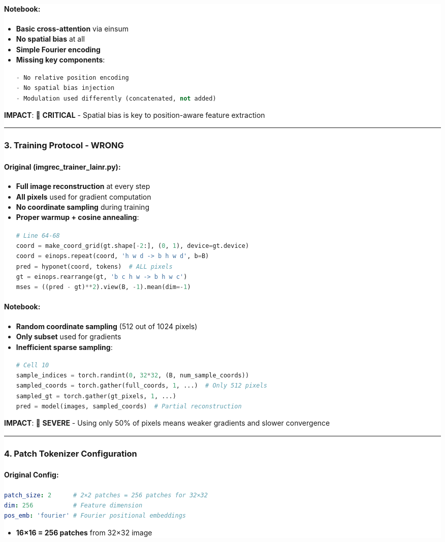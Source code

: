 #### Notebook:
- **Basic cross-attention** via einsum
- **No spatial bias** at all
- **Simple Fourier encoding**
- **Missing key components**:
  ```python
  - No relative position encoding
  - No spatial bias injection
  - Modulation used differently (concatenated, not added)
  ```

**IMPACT**: 🔴 **CRITICAL** - Spatial bias is key to position-aware feature extraction

---

### 3. **Training Protocol - WRONG**

#### Original (imgrec_trainer_lainr.py):
- **Full image reconstruction** at every step
- **All pixels** used for gradient computation
- **No coordinate sampling** during training
- **Proper warmup + cosine annealing**:
  ```python
  # Line 64-68
  coord = make_coord_grid(gt.shape[-2:], (0, 1), device=gt.device)
  coord = einops.repeat(coord, 'h w d -> b h w d', b=B)
  pred = hyponet(coord, tokens)  # ALL pixels
  gt = einops.rearrange(gt, 'b c h w -> b h w c')
  mses = ((pred - gt)**2).view(B, -1).mean(dim=-1)
  ```

#### Notebook:
- **Random coordinate sampling** (512 out of 1024 pixels)
- **Only subset** used for gradients
- **Inefficient sparse sampling**:
  ```python
  # Cell 10
  sample_indices = torch.randint(0, 32*32, (B, num_sample_coords))
  sampled_coords = torch.gather(full_coords, 1, ...)  # Only 512 pixels
  sampled_gt = torch.gather(gt_pixels, 1, ...)
  pred = model(images, sampled_coords)  # Partial reconstruction
  ```

**IMPACT**: 🔴 **SEVERE** - Using only 50% of pixels means weaker gradients and slower convergence

---

### 4. **Patch Tokenizer Configuration**

#### Original Config:
```yaml
patch_size: 2      # 2×2 patches = 256 patches for 32×32
dim: 256           # Feature dimension
pos_emb: 'fourier' # Fourier positional embeddings
```
- **16×16 = 256 patches** from 32×32 image
